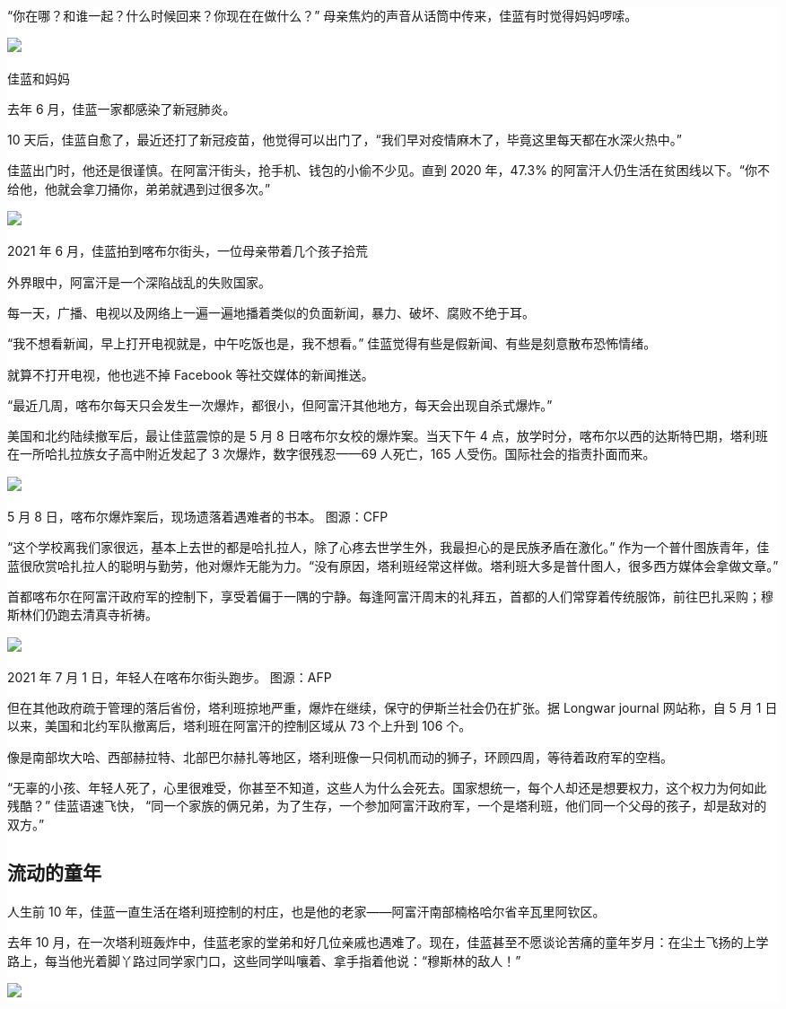 “你在哪？和谁一起？什么时候回来？你现在在做什么？” 母亲焦灼的声音从话筒中传来，佳蓝有时觉得妈妈啰嗦。

![](https://images.weserv.nl/?url=https%3A//wx3.sinaimg.cn/large/0089ONDlly4gs2po6fqadj30h10sgdj6.jpg)

佳蓝和妈妈

去年 6 月，佳蓝一家都感染了新冠肺炎。

10 天后，佳蓝自愈了，最近还打了新冠疫苗，他觉得可以出门了，“我们早对疫情麻木了，毕竟这里每天都在水深火热中。”

佳蓝出门时，他还是很谨慎。在阿富汗街头，抢手机、钱包的小偷不少见。直到 2020 年，47.3% 的阿富汗人仍生活在贫困线以下。“你不给他，他就会拿刀捅你，弟弟就遇到过很多次。”

![](https://images.weserv.nl/?url=https%3A//wx3.sinaimg.cn/large/0089ONDlly4gs2po6euljj30g00sgjv0.jpg)

2021 年 6 月，佳蓝拍到喀布尔街头，一位母亲带着几个孩子拾荒

外界眼中，阿富汗是一个深陷战乱的失败国家。

每一天，广播、电视以及网络上一遍一遍地播着类似的负面新闻，暴力、破坏、腐败不绝于耳。

“我不想看新闻，早上打开电视就是，中午吃饭也是，我不想看。” 佳蓝觉得有些是假新闻、有些是刻意散布恐怖情绪。

就算不打开电视，他也逃不掉 Facebook 等社交媒体的新闻推送。

“最近几周，喀布尔每天只会发生一次爆炸，都很小，但阿富汗其他地方，每天会出现自杀式爆炸。”

美国和北约陆续撤军后，最让佳蓝震惊的是 5 月 8 日喀布尔女校的爆炸案。当天下午 4 点，放学时分，喀布尔以西的达斯特巴期，塔利班在一所哈扎拉族女子高中附近发起了 3 次爆炸，数字很残忍——69 人死亡，165 人受伤。国际社会的指责扑面而来。

![](https://images.weserv.nl/?url=https%3A//wx2.sinaimg.cn/large/0089ONDlly4gs2po6dtbhj30m80eudha.jpg)

5 月 8 日，喀布尔爆炸案后，现场遗落着遇难者的书本。 图源：CFP

“这个学校离我们家很远，基本上去世的都是哈扎拉人，除了心疼去世学生外，我最担心的是民族矛盾在激化。” 作为一个普什图族青年，佳蓝很欣赏哈扎拉人的聪明与勤劳，他对爆炸无能为力。“没有原因，塔利班经常这样做。塔利班大多是普什图人，很多西方媒体会拿做文章。”

首都喀布尔在阿富汗政府军的控制下，享受着偏于一隅的宁静。每逢阿富汗周末的礼拜五，首都的人们常穿着传统服饰，前往巴扎采购；穆斯林们仍跑去清真寺祈祷。

![](https://images.weserv.nl/?url=https%3A//wx2.sinaimg.cn/large/0089ONDlly4gs2po6n3q4j30m80etaby.jpg)

2021 年 7 月 1 日，年轻人在喀布尔街头跑步。 图源：AFP

但在其他政府疏于管理的落后省份，塔利班掠地严重，爆炸在继续，保守的伊斯兰社会仍在扩张。据 Longwar journal 网站称，自 5 月 1 日以来，美国和北约军队撤离后，塔利班在阿富汗的控制区域从 73 个上升到 106 个。

像是南部坎大哈、西部赫拉特、北部巴尔赫扎等地区，塔利班像一只伺机而动的狮子，环顾四周，等待着政府军的空档。

“无辜的小孩、年轻人死了，心里很难受，你甚至不知道，这些人为什么会死去。国家想统一，每个人却还是想要权力，这个权力为何如此残酷？” 佳蓝语速飞快， “同一个家族的俩兄弟，为了生存，一个参加阿富汗政府军，一个是塔利班，他们同一个父母的孩子，却是敌对的双方。”

流动的童年
-----

人生前 10 年，佳蓝一直生活在塔利班控制的村庄，也是他的老家——阿富汗南部楠格哈尔省辛瓦里阿钦区。

去年 10 月，在一次塔利班轰炸中，佳蓝老家的堂弟和好几位亲戚也遇难了。现在，佳蓝甚至不愿谈论苦痛的童年岁月：在尘土飞扬的上学路上，每当他光着脚丫路过同学家门口，这些同学叫嚷着、拿手指着他说：“穆斯林的敌人！”

![](https://images.weserv.nl/?url=https%3A//wx2.sinaimg.cn/large/0089ONDlly4gs2po6ejtsj30g00sgq3j.jpg)
